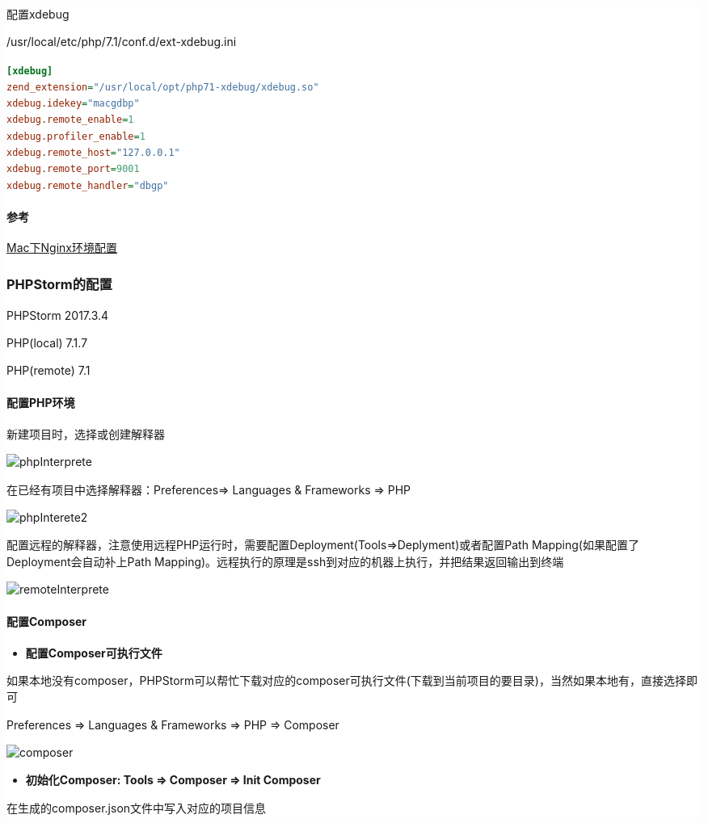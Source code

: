 配置xdebug

/usr/local/etc/php/7.1/conf.d/ext-xdebug.ini

```ini
[xdebug]
zend_extension="/usr/local/opt/php71-xdebug/xdebug.so"
xdebug.idekey="macgdbp"
xdebug.remote_enable=1
xdebug.profiler_enable=1
xdebug.remote_host="127.0.0.1"
xdebug.remote_port=9001
xdebug.remote_handler="dbgp"
```


#### 参考

[Mac下Nginx环境配置](https://www.jianshu.com/p/31c9d412585a)


### PHPStorm的配置

PHPStorm 2017.3.4

PHP(local) 7.1.7

PHP(remote) 7.1

#### 配置PHP环境

新建项目时，选择或创建解释器

![phpInterprete](http://wx2.sinaimg.cn/large/6a1f6674gy1foe4i0e80ij21kw0nz4qp.jpg)

在已经有项目中选择解释器：Preferences=> Languages & Frameworks => PHP

![phpInterete2](http://wx2.sinaimg.cn/large/6a1f6674gy1foe4hz3u68j21kw0nq7cc.jpg)

配置远程的解释器，注意使用远程PHP运行时，需要配置Deployment(Tools=>Deplyment)或者配置Path Mapping(如果配置了Deployment会自动补上Path Mapping)。远程执行的原理是ssh到对应的机器上执行，并把结果返回输出到终端

![remoteInterprete](http://wx3.sinaimg.cn/large/6a1f6674gy1foe4hyefgtj215w11c43u.jpg)

#### 配置Composer

* <strong> 配置Composer可执行文件</strong>

如果本地没有composer，PHPStorm可以帮忙下载对应的composer可执行文件(下载到当前项目的要目录)，当然如果本地有，直接选择即可

Preferences => Languages & Frameworks => PHP => Composer

![composer](http://wx1.sinaimg.cn/large/6a1f6674gy1foe4hykjirj21k612egrf.jpg)

* <strong>初始化Composer: Tools => Composer => Init Composer</strong>

在生成的composer.json文件中写入对应的项目信息
